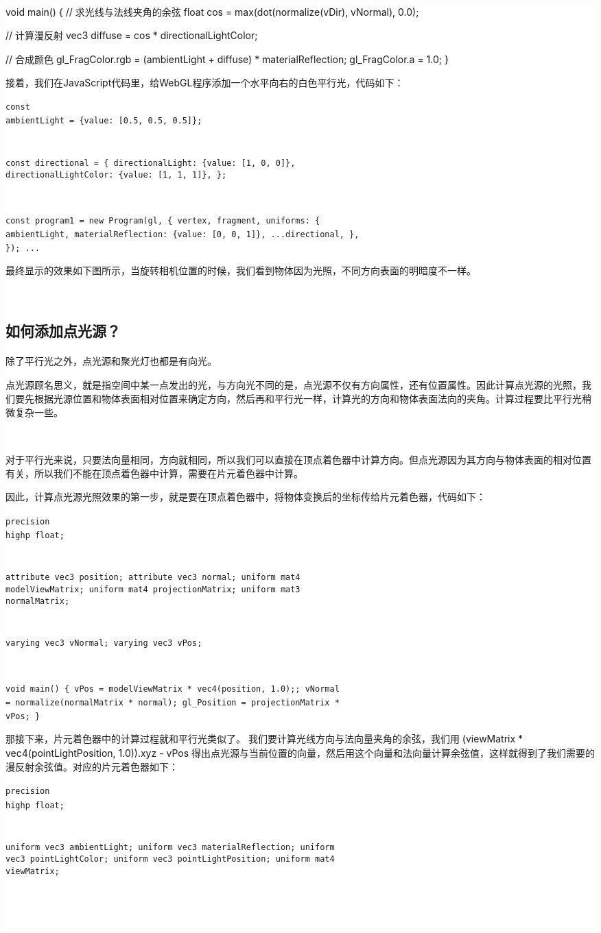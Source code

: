 void main() {
  // 求光线与法线夹角的余弦
  float cos = max(dot(normalize(vDir), vNormal), 0.0);
  
  // 计算漫反射
  vec3 diffuse = cos * directionalLightColor;
  
  // 合成颜色
  gl_FragColor.rgb = (ambientLight + diffuse) * materialReflection;
  gl_FragColor.a = 1.0;
}
</code></pre><p>接着，我们在JavaScript代码里，给WebGL程序添加一个水平向右的白色平行光，代码如下：</p><pre><code>const ambientLight = {value: [0.5, 0.5, 0.5]};

const directional = {
  directionalLight: {value: [1, 0, 0]},
  directionalLightColor: {value: [1, 1, 1]},
};

const program1 = new Program(gl, {
  vertex,
  fragment,
  uniforms: {
    ambientLight,
    materialReflection: {value: [0, 0, 1]},
    ...directional,
  },
});
...
</code></pre><p>最终显示的效果如下图所示，当旋转相机位置的时候，我们看到物体因为光照，不同方向表面的明暗度不一样。</p><p><img src="https://static001.geekbang.org/resource/image/61/e7/61d3462844c3f3cf6e1978695b9850e7.gif?wh=578*528" alt=""></p><h2>如何添加点光源？</h2><p>除了平行光之外，点光源和聚光灯也都是有向光。</p><p>点光源顾名思义，就是指空间中某一点发出的光，与方向光不同的是，点光源不仅有方向属性，还有位置属性。因此计算点光源的光照，我们要先根据光源位置和物体表面相对位置来确定方向，然后再和平行光一样，计算光的方向和物体表面法向的夹角。计算过程要比平行光稍微复杂一些。</p><p><a href="https://subscription.packtpub.com/book/web_development/9781788629690/6/ch06lvl1sec86/time-for-action-directional-point-lights"><img src="https://static001.geekbang.org/resource/image/f6/24/f61c6d3fbfd1e9636ffd6604ed2e1a24.jpg?wh=1920*1080" alt="" title="点光源与平行光"></a></p><p>对于平行光来说，只要法向量相同，方向就相同，所以我们可以直接在顶点着色器中计算方向。但点光源因为其方向与物体表面的相对位置有关，所以我们不能在顶点着色器中计算，需要在片元着色器中计算。</p><p>因此，计算点光源光照效果的第一步，就是要在顶点着色器中，将物体变换后的坐标传给片元着色器，代码如下：</p><pre><code>precision highp float;

attribute vec3 position;
attribute vec3 normal;
uniform mat4 modelViewMatrix;
uniform mat4 projectionMatrix;
uniform mat3 normalMatrix;

varying vec3 vNormal;
varying vec3 vPos;

void main() {
  vPos = modelViewMatrix * vec4(position, 1.0);;
  vNormal = normalize(normalMatrix * normal);
  gl_Position = projectionMatrix * vPos;
}
</code></pre><p>那接下来，片元着色器中的计算过程就和平行光类似了。 我们要计算光线方向与法向量夹角的余弦，我们用 (viewMatrix * vec4(pointLightPosition, 1.0)).xyz - vPos 得出点光源与当前位置的向量，然后用这个向量和法向量计算余弦值，这样就得到了我们需要的漫反射余弦值。对应的片元着色器如下：</p><pre><code>precision highp float;

uniform vec3 ambientLight;
uniform vec3 materialReflection;
uniform vec3 pointLightColor;
uniform vec3 pointLightPosition;
uniform mat4 viewMatrix;
